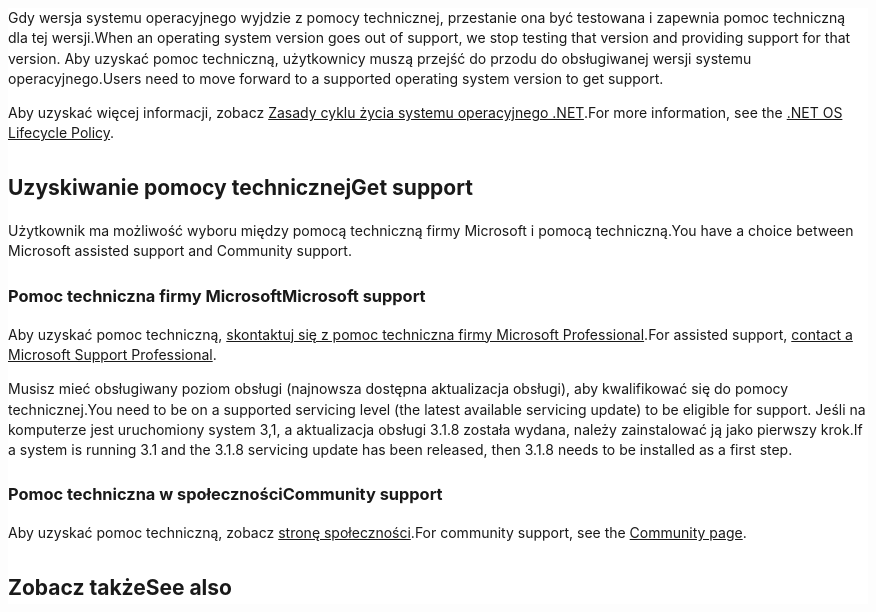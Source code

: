 <span data-ttu-id="3ec1a-198">Gdy wersja systemu operacyjnego wyjdzie z pomocy technicznej, przestanie ona być testowana i zapewnia pomoc techniczną dla tej wersji.</span><span class="sxs-lookup"><span data-stu-id="3ec1a-198">When an operating system version goes out of support, we stop testing that version and providing support for that version.</span></span> <span data-ttu-id="3ec1a-199">Aby uzyskać pomoc techniczną, użytkownicy muszą przejść do przodu do obsługiwanej wersji systemu operacyjnego.</span><span class="sxs-lookup"><span data-stu-id="3ec1a-199">Users need to move forward to a supported operating system version to get support.</span></span>

<span data-ttu-id="3ec1a-200">Aby uzyskać więcej informacji, zobacz [Zasady cyklu życia systemu operacyjnego .NET](https://github.com/dotnet/core/blob/master/os-lifecycle-policy.md).</span><span class="sxs-lookup"><span data-stu-id="3ec1a-200">For more information, see the [.NET OS Lifecycle Policy](https://github.com/dotnet/core/blob/master/os-lifecycle-policy.md).</span></span>

## <a name="get-support"></a><span data-ttu-id="3ec1a-201">Uzyskiwanie pomocy technicznej</span><span class="sxs-lookup"><span data-stu-id="3ec1a-201">Get support</span></span>

<span data-ttu-id="3ec1a-202">Użytkownik ma możliwość wyboru między pomocą techniczną firmy Microsoft i pomocą techniczną.</span><span class="sxs-lookup"><span data-stu-id="3ec1a-202">You have a choice between Microsoft assisted support and Community support.</span></span>

### <a name="microsoft-support"></a><span data-ttu-id="3ec1a-203">Pomoc techniczna firmy Microsoft</span><span class="sxs-lookup"><span data-stu-id="3ec1a-203">Microsoft support</span></span>

<span data-ttu-id="3ec1a-204">Aby uzyskać pomoc techniczną, [skontaktuj się z pomoc techniczna firmy Microsoft Professional](https://support.microsoft.com/supportforbusiness/productselection/?sapid=4fd4947b-15ea-ce01-080f-97f2ca3c76e8).</span><span class="sxs-lookup"><span data-stu-id="3ec1a-204">For assisted support, [contact a Microsoft Support Professional](https://support.microsoft.com/supportforbusiness/productselection/?sapid=4fd4947b-15ea-ce01-080f-97f2ca3c76e8).</span></span>

<span data-ttu-id="3ec1a-205">Musisz mieć obsługiwany poziom obsługi (najnowsza dostępna aktualizacja obsługi), aby kwalifikować się do pomocy technicznej.</span><span class="sxs-lookup"><span data-stu-id="3ec1a-205">You need to be on a supported servicing level (the latest available servicing update) to be eligible for support.</span></span> <span data-ttu-id="3ec1a-206">Jeśli na komputerze jest uruchomiony system 3,1, a aktualizacja obsługi 3.1.8 została wydana, należy zainstalować ją jako pierwszy krok.</span><span class="sxs-lookup"><span data-stu-id="3ec1a-206">If a system is running 3.1 and the 3.1.8 servicing update has been released, then 3.1.8 needs to be installed as a first step.</span></span>

### <a name="community-support"></a><span data-ttu-id="3ec1a-207">Pomoc techniczna w społeczności</span><span class="sxs-lookup"><span data-stu-id="3ec1a-207">Community support</span></span>

<span data-ttu-id="3ec1a-208">Aby uzyskać pomoc techniczną, zobacz [stronę społeczności](https://dotnet.microsoft.com/platform/community).</span><span class="sxs-lookup"><span data-stu-id="3ec1a-208">For community support, see the [Community page](https://dotnet.microsoft.com/platform/community).</span></span>

## <a name="see-also"></a><span data-ttu-id="3ec1a-209">Zobacz także</span><span class="sxs-lookup"><span data-stu-id="3ec1a-209">See also</span></span>
